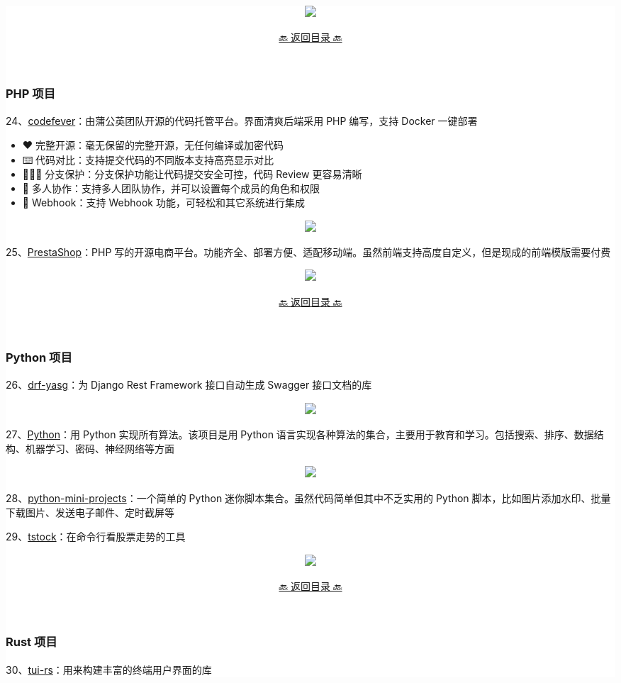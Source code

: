 
<p align="center"><img src='https://raw.githubusercontent.com/521xueweihan/img2/master/hellogithub/71/419286595.png' style="max-width:80%; max-height=80%;"></img></p>

<p align="center"><a href="#目录">🔙 返回目录 🔙</a></p><br>

### PHP 项目
24、[codefever](https://hellogithub.com/periodical/statistics/click/?target=https://github.com/PGYER/codefever)：由蒲公英团队开源的代码托管平台。界面清爽后端采用 PHP 编写，支持 Docker 一键部署
- ❤️ 完整开源：毫无保留的完整开源，无任何编译或加密代码
- ⌨️ 代码对比：支持提交代码的不同版本支持高亮显示对比
- 🙅🏻‍♀️ 分支保护：分支保护功能让代码提交安全可控，代码 Review 更容易清晰
- 👥 多人协作：支持多人团队协作，并可以设置每个成员的角色和权限
- 🔌 Webhook：支持 Webhook 功能，可轻松和其它系统进行集成


<p align="center"><img src='https://raw.githubusercontent.com/521xueweihan/img2/master/hellogithub/71/449622001.png' style="max-width:80%; max-height=80%;"></img></p>

25、[PrestaShop](https://hellogithub.com/periodical/statistics/click/?target=https://github.com/PrestaShop/PrestaShop)：PHP 写的开源电商平台。功能齐全、部署方便、适配移动端。虽然前端支持高度自定义，但是现成的前端模版需要付费


<p align="center"><img src='https://raw.githubusercontent.com/521xueweihan/img2/master/hellogithub/71/6763587.png' style="max-width:80%; max-height=80%;"></img></p>

<p align="center"><a href="#目录">🔙 返回目录 🔙</a></p><br>

### Python 项目
26、[drf-yasg](https://hellogithub.com/periodical/statistics/click/?target=https://github.com/axnsan12/drf-yasg)：为 Django Rest Framework 接口自动生成 Swagger 接口文档的库


<p align="center"><img src='https://raw.githubusercontent.com/521xueweihan/img2/master/hellogithub/71/112461400.png' style="max-width:80%; max-height=80%;"></img></p>

27、[Python](https://hellogithub.com/periodical/statistics/click/?target=https://github.com/TheAlgorithms/Python)：用 Python 实现所有算法。该项目是用 Python 语言实现各种算法的集合，主要用于教育和学习。包括搜索、排序、数据结构、机器学习、密码、神经网络等方面


<p align="center"><img src='https://raw.githubusercontent.com/521xueweihan/img2/master/hellogithub/71/63476337.png' style="max-width:80%; max-height=80%;"></img></p>

28、[python-mini-projects](https://hellogithub.com/periodical/statistics/click/?target=https://github.com/Python-World/python-mini-projects)：一个简单的 Python 迷你脚本集合。虽然代码简单但其中不乏实用的 Python 脚本，比如图片添加水印、批量下载图片、发送电子邮件、定时截屏等


29、[tstock](https://hellogithub.com/periodical/statistics/click/?target=https://github.com/Gbox4/tstock)：在命令行看股票走势的工具


<p align="center"><img src='https://raw.githubusercontent.com/521xueweihan/img2/master/hellogithub/71/444267396.png' style="max-width:80%; max-height=80%;"></img></p>

<p align="center"><a href="#目录">🔙 返回目录 🔙</a></p><br>

### Rust 项目
30、[tui-rs](https://hellogithub.com/periodical/statistics/click/?target=https://github.com/fdehau/tui-rs)：用来构建丰富的终端用户界面的库

